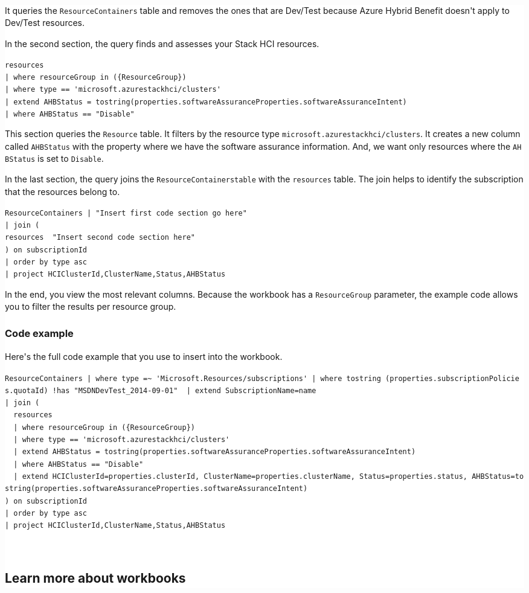 It queries the `ResourceContainers` table and removes the ones that are Dev/Test because Azure Hybrid Benefit doesn't apply to Dev/Test resources.

In the second section, the query finds and assesses your Stack HCI resources.

```kusto
resources 
| where resourceGroup in ({ResourceGroup})
| where type == 'microsoft.azurestackhci/clusters'
| extend AHBStatus = tostring(properties.softwareAssuranceProperties.softwareAssuranceIntent)
| where AHBStatus == "Disable"
```

This section queries the `Resource` table. It filters by the resource type `microsoft.azurestackhci/clusters`. It creates a new column called `AHBStatus` with the property where we have the software assurance information. And, we want only resources where the `AHBStatus` is set to `Disable`.

In the last section, the query joins the `ResourceContainerstable` with the `resources` table. The join helps to identify the subscription that the resources belong to.

```kusto
ResourceContainers | "Insert first code section go here"
| join (
resources  "Insert second code section here"
) on subscriptionId 
| order by type asc 
| project HCIClusterId,ClusterName,Status,AHBStatus
```

In the end, you view the most relevant columns. Because the workbook has a `ResourceGroup` parameter, the example code allows you to filter the results per resource group.

### Code example

Here's the full code example that you use to insert into the workbook.

```kusto
ResourceContainers | where type =~ 'Microsoft.Resources/subscriptions' | where tostring (properties.subscriptionPolicies.quotaId) !has "MSDNDevTest_2014-09-01"  | extend SubscriptionName=name 
| join (
  resources 
  | where resourceGroup in ({ResourceGroup})
  | where type == 'microsoft.azurestackhci/clusters'
  | extend AHBStatus = tostring(properties.softwareAssuranceProperties.softwareAssuranceIntent)
  | where AHBStatus == "Disable"
  | extend HCIClusterId=properties.clusterId, ClusterName=properties.clusterName, Status=properties.status, AHBStatus=tostring(properties.softwareAssuranceProperties.softwareAssuranceIntent)
) on subscriptionId 
| order by type asc 
| project HCIClusterId,ClusterName,Status,AHBStatus
```

<br>

## Learn more about workbooks
